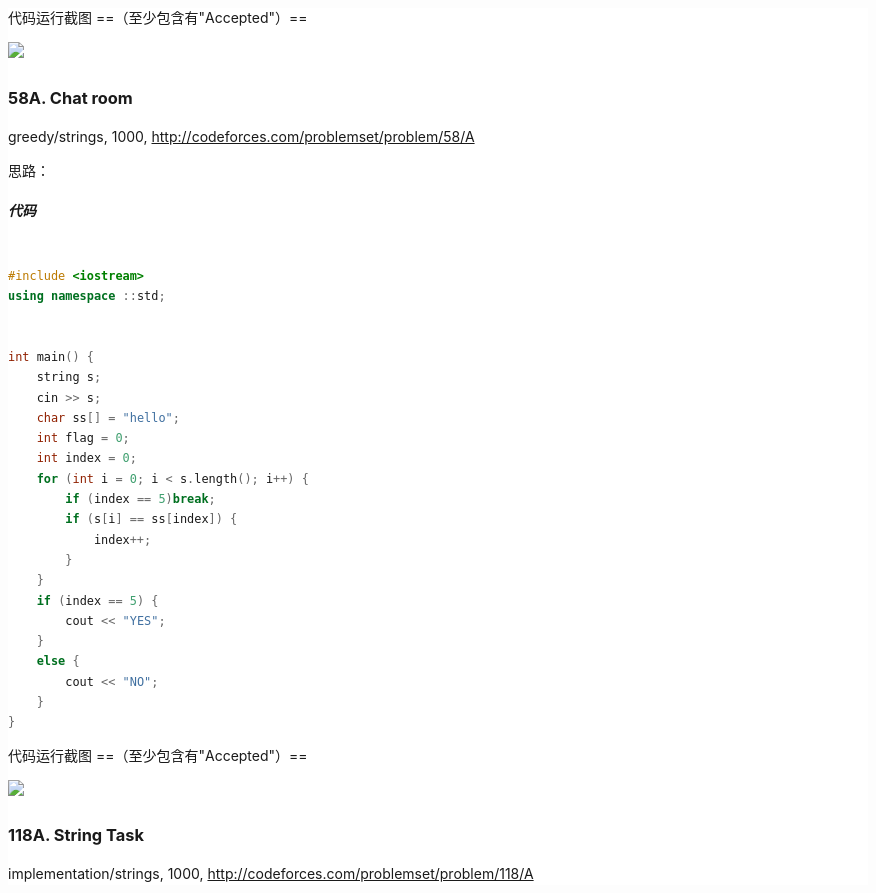

代码运行截图 ==（至少包含有"Accepted"）==

<img src="代码截图/屏幕截图 2024-02-19 213231.png" >



### 58A. Chat room

greedy/strings, 1000, http://codeforces.com/problemset/problem/58/A



思路：



##### 代码

```c++

#include <iostream>
using namespace ::std;
 
 
int main() {
	string s;
	cin >> s;
	char ss[] = "hello";
	int flag = 0;
	int index = 0;
	for (int i = 0; i < s.length(); i++) {
		if (index == 5)break;
		if (s[i] == ss[index]) {
			index++;
		}
	}
	if (index == 5) {
		cout << "YES";
	}
	else {
		cout << "NO";
	}
} 
```



代码运行截图 ==（至少包含有"Accepted"）==

<img src="代码截图/屏幕截图 2024-02-19 213320.png">



### 118A. String Task

implementation/strings, 1000, http://codeforces.com/problemset/problem/118/A
